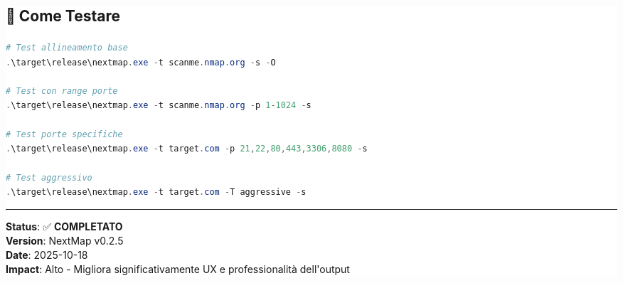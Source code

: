 ## 🚀 Come Testare

```powershell
# Test allineamento base
.\target\release\nextmap.exe -t scanme.nmap.org -s -O

# Test con range porte
.\target\release\nextmap.exe -t scanme.nmap.org -p 1-1024 -s

# Test porte specifiche
.\target\release\nextmap.exe -t target.com -p 21,22,80,443,3306,8080 -s

# Test aggressivo
.\target\release\nextmap.exe -t target.com -T aggressive -s
```

---

**Status**: ✅ **COMPLETATO**  
**Version**: NextMap v0.2.5  
**Date**: 2025-10-18  
**Impact**: Alto - Migliora significativamente UX e professionalità dell'output
